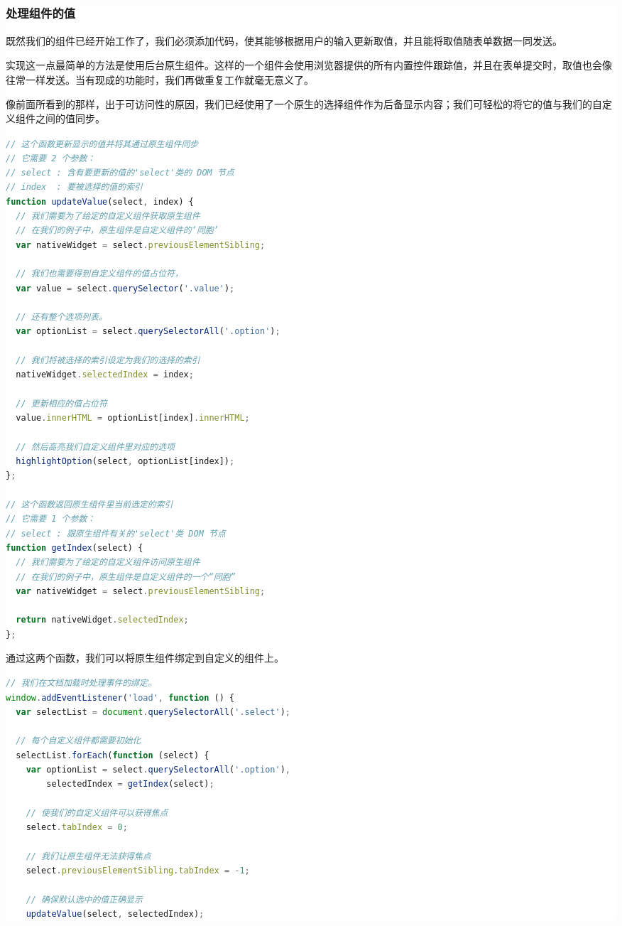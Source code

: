 ### 处理组件的值

既然我们的组件已经开始工作了，我们必须添加代码，使其能够根据用户的输入更新取值，并且能将取值随表单数据一同发送。

实现这一点最简单的方法是使用后台原生组件。这样的一个组件会使用浏览器提供的所有内置控件跟踪值，并且在表单提交时，取值也会像往常一样发送。当有现成的功能时，我们再做重复工作就毫无意义了。

像前面所看到的那样，出于可访问性的原因，我们已经使用了一个原生的选择组件作为后备显示内容；我们可轻松的将它的值与我们的自定义组件之间的值同步。

```js
// 这个函数更新显示的值并将其通过原生组件同步
// 它需要 2 个参数：
// select : 含有要更新的值的'select'类的 DOM 节点
// index  : 要被选择的值的索引
function updateValue(select, index) {
  // 我们需要为了给定的自定义组件获取原生组件
  // 在我们的例子中，原生组件是自定义组件的‘同胞’
  var nativeWidget = select.previousElementSibling;

  // 我们也需要得到自定义组件的值占位符，
  var value = select.querySelector('.value');

  // 还有整个选项列表。
  var optionList = select.querySelectorAll('.option');

  // 我们将被选择的索引设定为我们的选择的索引
  nativeWidget.selectedIndex = index;

  // 更新相应的值占位符
  value.innerHTML = optionList[index].innerHTML;

  // 然后高亮我们自定义组件里对应的选项
  highlightOption(select, optionList[index]);
};

// 这个函数返回原生组件里当前选定的索引
// 它需要 1 个参数：
// select : 跟原生组件有关的'select'类 DOM 节点
function getIndex(select) {
  // 我们需要为了给定的自定义组件访问原生组件
  // 在我们的例子中，原生组件是自定义组件的一个“同胞”
  var nativeWidget = select.previousElementSibling;

  return nativeWidget.selectedIndex;
};
```

通过这两个函数，我们可以将原生组件绑定到自定义的组件上。

```js
// 我们在文档加载时处理事件的绑定。
window.addEventListener('load', function () {
  var selectList = document.querySelectorAll('.select');

  // 每个自定义组件都需要初始化
  selectList.forEach(function (select) {
    var optionList = select.querySelectorAll('.option'),
        selectedIndex = getIndex(select);

    // 使我们的自定义组件可以获得焦点
    select.tabIndex = 0;

    // 我们让原生组件无法获得焦点
    select.previousElementSibling.tabIndex = -1;

    // 确保默认选中的值正确显示
    updateValue(select, selectedIndex);
```